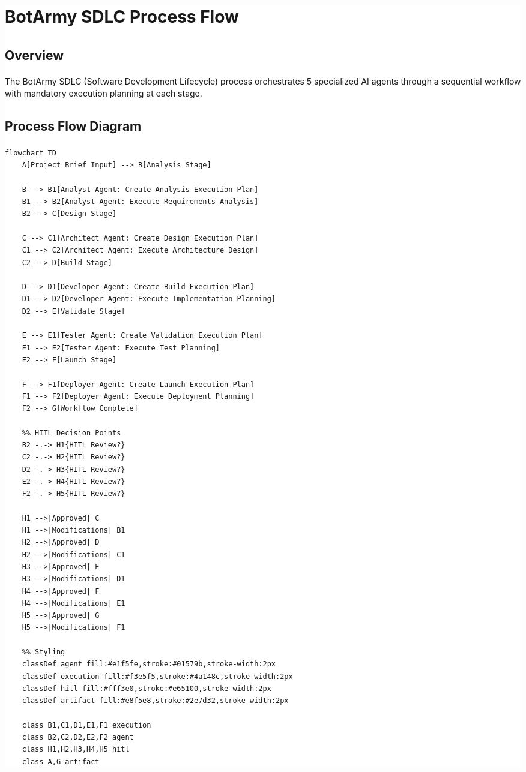 # BotArmy SDLC Process Flow

## Overview

The BotArmy SDLC (Software Development Lifecycle) process orchestrates 5 specialized AI agents through a sequential workflow with mandatory execution planning at each stage.

## Process Flow Diagram

```mermaid
flowchart TD
    A[Project Brief Input] --> B[Analysis Stage]
    
    B --> B1[Analyst Agent: Create Analysis Execution Plan]
    B1 --> B2[Analyst Agent: Execute Requirements Analysis]
    B2 --> C[Design Stage]
    
    C --> C1[Architect Agent: Create Design Execution Plan]
    C1 --> C2[Architect Agent: Execute Architecture Design]
    C2 --> D[Build Stage]
    
    D --> D1[Developer Agent: Create Build Execution Plan]
    D1 --> D2[Developer Agent: Execute Implementation Planning]
    D2 --> E[Validate Stage]
    
    E --> E1[Tester Agent: Create Validation Execution Plan]
    E1 --> E2[Tester Agent: Execute Test Planning]
    E2 --> F[Launch Stage]
    
    F --> F1[Deployer Agent: Create Launch Execution Plan]
    F1 --> F2[Deployer Agent: Execute Deployment Planning]
    F2 --> G[Workflow Complete]
    
    %% HITL Decision Points
    B2 -.-> H1{HITL Review?}
    C2 -.-> H2{HITL Review?}
    D2 -.-> H3{HITL Review?}
    E2 -.-> H4{HITL Review?}
    F2 -.-> H5{HITL Review?}
    
    H1 -->|Approved| C
    H1 -->|Modifications| B1
    H2 -->|Approved| D
    H2 -->|Modifications| C1
    H3 -->|Approved| E
    H3 -->|Modifications| D1
    H4 -->|Approved| F
    H4 -->|Modifications| E1
    H5 -->|Approved| G
    H5 -->|Modifications| F1
    
    %% Styling
    classDef agent fill:#e1f5fe,stroke:#01579b,stroke-width:2px
    classDef execution fill:#f3e5f5,stroke:#4a148c,stroke-width:2px
    classDef hitl fill:#fff3e0,stroke:#e65100,stroke-width:2px
    classDef artifact fill:#e8f5e8,stroke:#2e7d32,stroke-width:2px
    
    class B1,C1,D1,E1,F1 execution
    class B2,C2,D2,E2,F2 agent
    class H1,H2,H3,H4,H5 hitl
    class A,G artifact
```